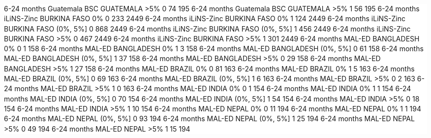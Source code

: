 6-24 months                  Guatemala BSC   GUATEMALA                      >5%                     0       74    195
6-24 months                  Guatemala BSC   GUATEMALA                      >5%                     1       56    195
6-24 months                  iLiNS-Zinc      BURKINA FASO                   0%                      0      233   2449
6-24 months                  iLiNS-Zinc      BURKINA FASO                   0%                      1      124   2449
6-24 months                  iLiNS-Zinc      BURKINA FASO                   (0%, 5%]                0      868   2449
6-24 months                  iLiNS-Zinc      BURKINA FASO                   (0%, 5%]                1      456   2449
6-24 months                  iLiNS-Zinc      BURKINA FASO                   >5%                     0      467   2449
6-24 months                  iLiNS-Zinc      BURKINA FASO                   >5%                     1      301   2449
6-24 months                  MAL-ED          BANGLADESH                     0%                      0        1    158
6-24 months                  MAL-ED          BANGLADESH                     0%                      1        3    158
6-24 months                  MAL-ED          BANGLADESH                     (0%, 5%]                0       61    158
6-24 months                  MAL-ED          BANGLADESH                     (0%, 5%]                1       37    158
6-24 months                  MAL-ED          BANGLADESH                     >5%                     0       29    158
6-24 months                  MAL-ED          BANGLADESH                     >5%                     1       27    158
6-24 months                  MAL-ED          BRAZIL                         0%                      0       81    163
6-24 months                  MAL-ED          BRAZIL                         0%                      1        5    163
6-24 months                  MAL-ED          BRAZIL                         (0%, 5%]                0       69    163
6-24 months                  MAL-ED          BRAZIL                         (0%, 5%]                1        6    163
6-24 months                  MAL-ED          BRAZIL                         >5%                     0        2    163
6-24 months                  MAL-ED          BRAZIL                         >5%                     1        0    163
6-24 months                  MAL-ED          INDIA                          0%                      0        1    154
6-24 months                  MAL-ED          INDIA                          0%                      1        1    154
6-24 months                  MAL-ED          INDIA                          (0%, 5%]                0       70    154
6-24 months                  MAL-ED          INDIA                          (0%, 5%]                1       54    154
6-24 months                  MAL-ED          INDIA                          >5%                     0       18    154
6-24 months                  MAL-ED          INDIA                          >5%                     1       10    154
6-24 months                  MAL-ED          NEPAL                          0%                      0       11    194
6-24 months                  MAL-ED          NEPAL                          0%                      1        1    194
6-24 months                  MAL-ED          NEPAL                          (0%, 5%]                0       93    194
6-24 months                  MAL-ED          NEPAL                          (0%, 5%]                1       25    194
6-24 months                  MAL-ED          NEPAL                          >5%                     0       49    194
6-24 months                  MAL-ED          NEPAL                          >5%                     1       15    194